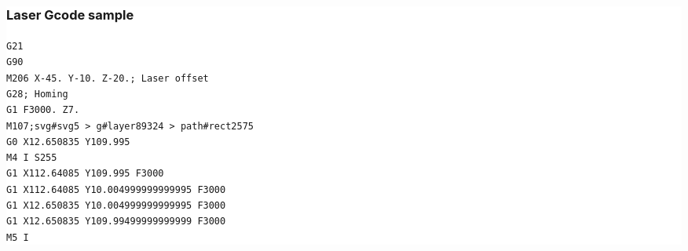 ### Laser Gcode sample
    G21
    G90
    M206 X-45. Y-10. Z-20.; Laser offset
    G28; Homing
    G1 F3000. Z7.
    M107;svg#svg5 > g#layer89324 > path#rect2575
    G0 X12.650835 Y109.995
    M4 I S255
    G1 X112.64085 Y109.995 F3000
    G1 X112.64085 Y10.004999999999995 F3000
    G1 X12.650835 Y10.004999999999995 F3000
    G1 X12.650835 Y109.99499999999999 F3000
    M5 I

